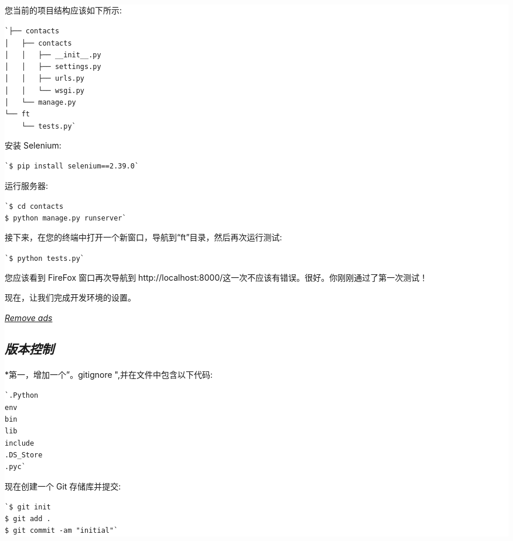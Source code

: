 您当前的项目结构应该如下所示:

```
`├── contacts
│   ├── contacts
│   │   ├── __init__.py
│   │   ├── settings.py
│   │   ├── urls.py
│   │   └── wsgi.py
│   └── manage.py
└── ft
    └── tests.py` 
```

安装 Selenium:

```
`$ pip install selenium==2.39.0` 
```

运行服务器:

```
`$ cd contacts
$ python manage.py runserver` 
```

接下来，在您的终端中打开一个新窗口，导航到“ft”目录，然后再次运行测试:

```
`$ python tests.py` 
```

您应该看到 FireFox 窗口再次导航到 http://localhost:8000/这一次不应该有错误。很好。你刚刚通过了第一次测试！

现在，让我们完成开发环境的设置。

[*Remove ads*](/account/join/)

## *版本控制*

 *第一，增加一个”。gitignore ",并在文件中包含以下代码:

```
`.Python
env
bin
lib
include
.DS_Store
.pyc` 
```

现在创建一个 Git 存储库并提交:

```
`$ git init
$ git add .
$ git commit -am "initial"` 
```

